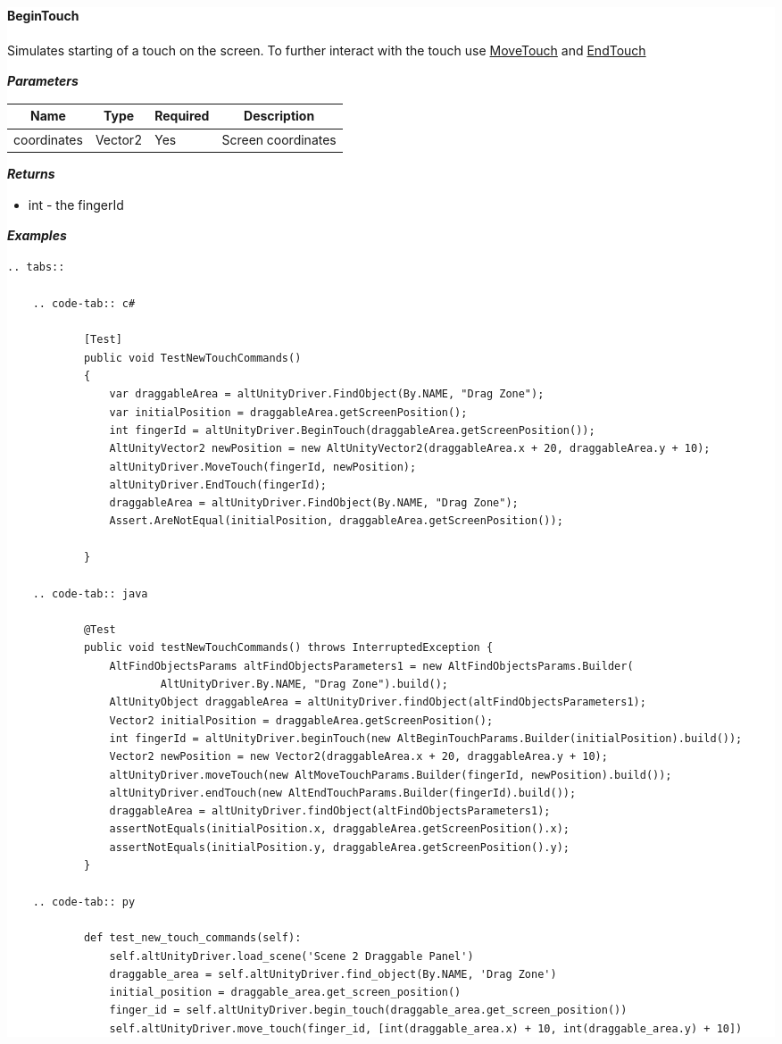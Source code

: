 #### BeginTouch

Simulates starting of a touch on the screen. To further interact with the touch use [MoveTouch](#movetouch) and [EndTouch](#endtouch)

**_Parameters_**

| Name        | Type    | Required | Description        |
| ----------- | ------- | -------- | ------------------ |
| coordinates | Vector2 | Yes      | Screen coordinates |

**_Returns_**

-   int - the fingerId

**_Examples_**

```eval_rst
.. tabs::

    .. code-tab:: c#

            [Test]
            public void TestNewTouchCommands()
            {
                var draggableArea = altUnityDriver.FindObject(By.NAME, "Drag Zone");
                var initialPosition = draggableArea.getScreenPosition();
                int fingerId = altUnityDriver.BeginTouch(draggableArea.getScreenPosition());
                AltUnityVector2 newPosition = new AltUnityVector2(draggableArea.x + 20, draggableArea.y + 10);
                altUnityDriver.MoveTouch(fingerId, newPosition);
                altUnityDriver.EndTouch(fingerId);
                draggableArea = altUnityDriver.FindObject(By.NAME, "Drag Zone");
                Assert.AreNotEqual(initialPosition, draggableArea.getScreenPosition());

            }

    .. code-tab:: java

            @Test
            public void testNewTouchCommands() throws InterruptedException {
                AltFindObjectsParams altFindObjectsParameters1 = new AltFindObjectsParams.Builder(
                        AltUnityDriver.By.NAME, "Drag Zone").build();
                AltUnityObject draggableArea = altUnityDriver.findObject(altFindObjectsParameters1);
                Vector2 initialPosition = draggableArea.getScreenPosition();
                int fingerId = altUnityDriver.beginTouch(new AltBeginTouchParams.Builder(initialPosition).build());
                Vector2 newPosition = new Vector2(draggableArea.x + 20, draggableArea.y + 10);
                altUnityDriver.moveTouch(new AltMoveTouchParams.Builder(fingerId, newPosition).build());
                altUnityDriver.endTouch(new AltEndTouchParams.Builder(fingerId).build());
                draggableArea = altUnityDriver.findObject(altFindObjectsParameters1);
                assertNotEquals(initialPosition.x, draggableArea.getScreenPosition().x);
                assertNotEquals(initialPosition.y, draggableArea.getScreenPosition().y);
            }

    .. code-tab:: py

            def test_new_touch_commands(self):
                self.altUnityDriver.load_scene('Scene 2 Draggable Panel')
                draggable_area = self.altUnityDriver.find_object(By.NAME, 'Drag Zone')
                initial_position = draggable_area.get_screen_position()
                finger_id = self.altUnityDriver.begin_touch(draggable_area.get_screen_position())
                self.altUnityDriver.move_touch(finger_id, [int(draggable_area.x) + 10, int(draggable_area.y) + 10])
```
